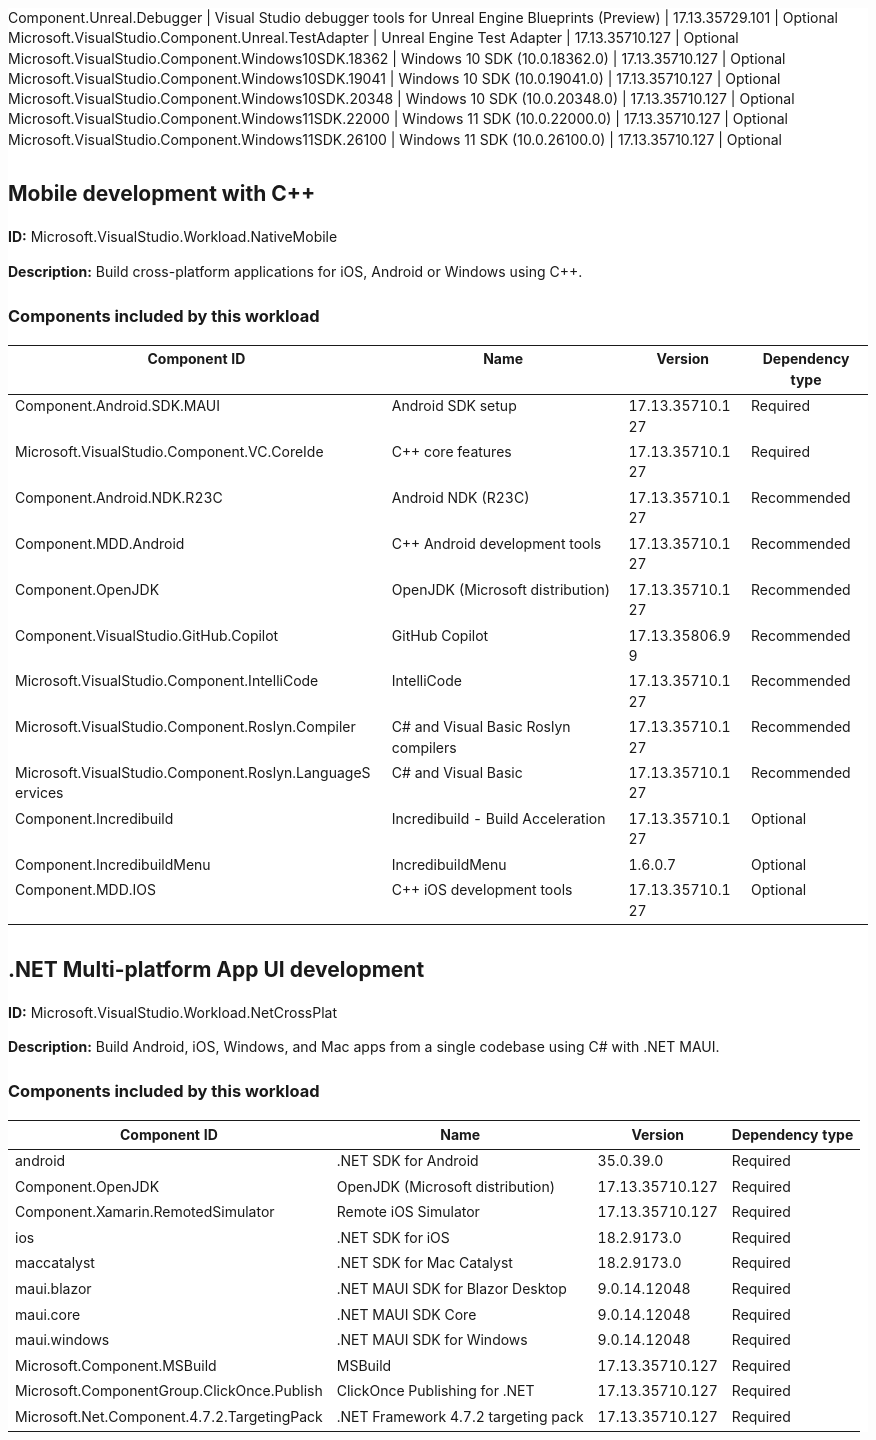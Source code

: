 Component.Unreal.Debugger | Visual Studio debugger tools for Unreal Engine Blueprints (Preview) | 17.13.35729.101 | Optional
Microsoft.VisualStudio.Component.Unreal.TestAdapter | Unreal Engine Test Adapter | 17.13.35710.127 | Optional
Microsoft.VisualStudio.Component.Windows10SDK.18362 | Windows 10 SDK (10.0.18362.0) | 17.13.35710.127 | Optional
Microsoft.VisualStudio.Component.Windows10SDK.19041 | Windows 10 SDK (10.0.19041.0) | 17.13.35710.127 | Optional
Microsoft.VisualStudio.Component.Windows10SDK.20348 | Windows 10 SDK (10.0.20348.0) | 17.13.35710.127 | Optional
Microsoft.VisualStudio.Component.Windows11SDK.22000 | Windows 11 SDK (10.0.22000.0) | 17.13.35710.127 | Optional
Microsoft.VisualStudio.Component.Windows11SDK.26100 | Windows 11 SDK (10.0.26100.0) | 17.13.35710.127 | Optional

## Mobile development with C++

**ID:** Microsoft.VisualStudio.Workload.NativeMobile

**Description:** Build cross-platform applications for iOS, Android or Windows using C++.

### Components included by this workload

Component ID | Name | Version | Dependency type
--- | --- | --- | ---
Component.Android.SDK.MAUI | Android SDK setup | 17.13.35710.127 | Required
Microsoft.VisualStudio.Component.VC.CoreIde | C++ core features | 17.13.35710.127 | Required
Component.Android.NDK.R23C | Android NDK (R23C) | 17.13.35710.127 | Recommended
Component.MDD.Android | C++ Android development tools | 17.13.35710.127 | Recommended
Component.OpenJDK | OpenJDK (Microsoft distribution) | 17.13.35710.127 | Recommended
Component.VisualStudio.GitHub.Copilot | GitHub Copilot | 17.13.35806.99 | Recommended
Microsoft.VisualStudio.Component.IntelliCode | IntelliCode | 17.13.35710.127 | Recommended
Microsoft.VisualStudio.Component.Roslyn.Compiler | C# and Visual Basic Roslyn compilers | 17.13.35710.127 | Recommended
Microsoft.VisualStudio.Component.Roslyn.LanguageServices | C# and Visual Basic | 17.13.35710.127 | Recommended
Component.Incredibuild | Incredibuild - Build Acceleration | 17.13.35710.127 | Optional
Component.IncredibuildMenu | IncredibuildMenu | 1.6.0.7 | Optional
Component.MDD.IOS | C++ iOS development tools | 17.13.35710.127 | Optional

## .NET Multi-platform App UI development

**ID:** Microsoft.VisualStudio.Workload.NetCrossPlat

**Description:** Build Android, iOS, Windows, and Mac apps from a single codebase using C# with .NET MAUI.

### Components included by this workload

Component ID | Name | Version | Dependency type
--- | --- | --- | ---
android | .NET SDK for Android | 35.0.39.0 | Required
Component.OpenJDK | OpenJDK (Microsoft distribution) | 17.13.35710.127 | Required
Component.Xamarin.RemotedSimulator | Remote iOS Simulator | 17.13.35710.127 | Required
ios | .NET SDK for iOS | 18.2.9173.0 | Required
maccatalyst | .NET SDK for Mac Catalyst | 18.2.9173.0 | Required
maui.blazor | .NET MAUI SDK for Blazor Desktop | 9.0.14.12048 | Required
maui.core | .NET MAUI SDK Core | 9.0.14.12048 | Required
maui.windows | .NET MAUI SDK for Windows | 9.0.14.12048 | Required
Microsoft.Component.MSBuild | MSBuild | 17.13.35710.127 | Required
Microsoft.ComponentGroup.ClickOnce.Publish | ClickOnce Publishing for .NET  | 17.13.35710.127 | Required
Microsoft.Net.Component.4.7.2.TargetingPack | .NET Framework 4.7.2 targeting pack | 17.13.35710.127 | Required